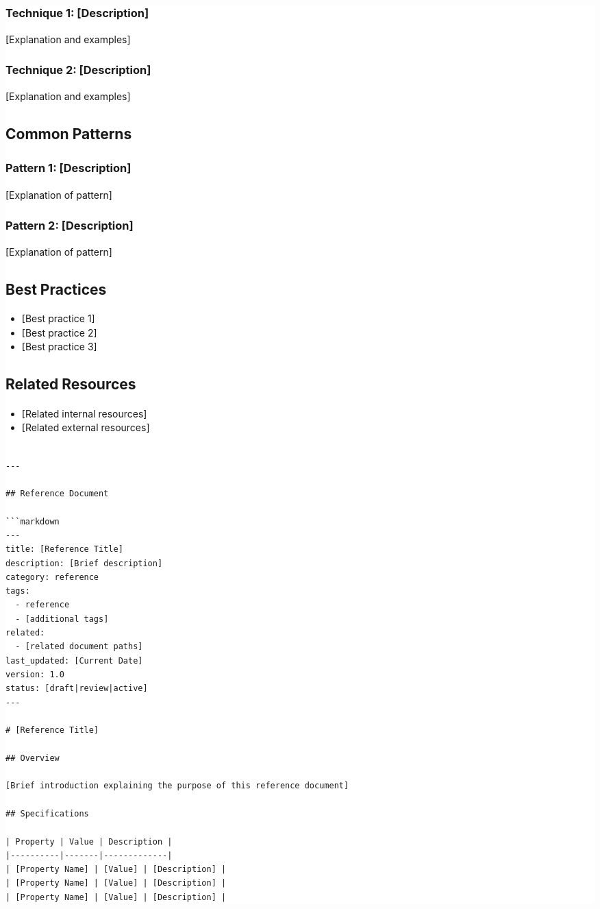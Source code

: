 ### Technique 1: [Description]

[Explanation and examples]

### Technique 2: [Description]

[Explanation and examples]

## Common Patterns

### Pattern 1: [Description]

[Explanation of pattern]

### Pattern 2: [Description]

[Explanation of pattern]

## Best Practices

- [Best practice 1]
- [Best practice 2]
- [Best practice 3]

## Related Resources

- [Related internal resources]
- [Related external resources]
```

---

## Reference Document

```markdown
---
title: [Reference Title]
description: [Brief description]
category: reference
tags:
  - reference
  - [additional tags]
related:
  - [related document paths]
last_updated: [Current Date]
version: 1.0
status: [draft|review|active]
---

# [Reference Title]

## Overview

[Brief introduction explaining the purpose of this reference document]

## Specifications

| Property | Value | Description |
|----------|-------|-------------|
| [Property Name] | [Value] | [Description] |
| [Property Name] | [Value] | [Description] |
| [Property Name] | [Value] | [Description] |

```
